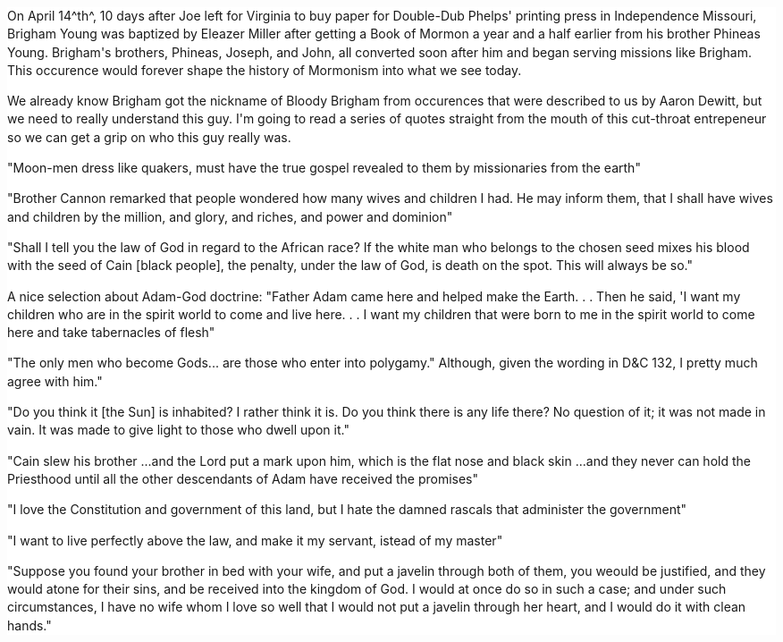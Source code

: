 On April 14^th^, 10 days after Joe left for Virginia to buy paper for
Double-Dub Phelps\' printing press in Independence Missouri, Brigham
Young was baptized by Eleazer Miller after getting a Book of Mormon a
year and a half earlier from his brother Phineas Young. Brigham\'s
brothers, Phineas, Joseph, and John, all converted soon after him and
began serving missions like Brigham. This occurence would forever shape
the history of Mormonism into what we see today.

We already know Brigham got the nickname of Bloody Brigham from
occurences that were described to us by Aaron Dewitt, but we need to
really understand this guy. I\'m going to read a series of quotes
straight from the mouth of this cut-throat entrepeneur so we can get a
grip on who this guy really was.

\"Moon-men dress like quakers, must have the true gospel revealed to
them by missionaries from the earth\"

\"Brother Cannon remarked that people wondered how many wives and
children I had. He may inform them, that I shall have wives and children
by the million, and glory, and riches, and power and dominion\"

\"Shall I tell you the law of God in regard to the African race? If the
white man who belongs to the chosen seed mixes his blood with the seed
of Cain \[black people\], the penalty, under the law of God, is death on
the spot. This will always be so.\"

A nice selection about Adam-God doctrine: \"Father Adam came here and
helped make the Earth. . . Then he said, \'I want my children who are in
the spirit world to come and live here. . . I want my children that were
born to me in the spirit world to come here and take tabernacles of
flesh\"

\"The only men who become Gods\... are those who enter into polygamy.\"
Although, given the wording in D&C 132, I pretty much agree with him.\"

\"Do you think it \[the Sun\] is inhabited? I rather think it is. Do you
think there is any life there? No question of it; it was not made in
vain. It was made to give light to those who dwell upon it.\"

\"Cain slew his brother \...and the Lord put a mark upon him, which is
the flat nose and black skin \...and they never can hold the Priesthood
until all the other descendants of Adam have received the promises\"

\"I love the Constitution and government of this land, but I hate the
damned rascals that administer the government\"

\"I want to live perfectly above the law, and make it my servant, istead
of my master\"

\"Suppose you found your brother in bed with your wife, and put a
javelin through both of them, you weould be justified, and they would
atone for their sins, and be received into the kingdom of God. I would
at once do so in such a case; and under such circumstances, I have no
wife whom I love so well that I would not put a javelin through her
heart, and I would do it with clean hands.\"
